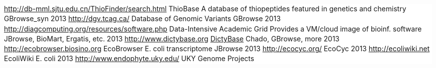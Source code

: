 </tr>
<tr class="even">
<td><a href="http://db-mml.sjtu.edu.cn/ThioFinder/search.html"
class="external free"
rel="nofollow">http://db-mml.sjtu.edu.cn/ThioFinder/search.html</a></td>
<td>ThioBase</td>
<td>A database of thiopeptides featured in genetics and chemistry</td>
<td>GBrowse_syn</td>
<td>2013</td>
</tr>
<tr class="odd">
<td><a href="http://dgv.tcag.ca/" class="external free"
rel="nofollow">http://dgv.tcag.ca/</a></td>
<td>Database of Genomic Variants</td>
<td></td>
<td>GBrowse</td>
<td>2013</td>
</tr>
<tr class="even">
<td><a href="http://diagcomputing.org/resources/software.php"
class="external free"
rel="nofollow">http://diagcomputing.org/resources/software.php</a></td>
<td>Data-Intensive Academic Grid</td>
<td>Provides a VM/cloud image of bioinf. software</td>
<td>JBrowse, BioMart, Ergatis, etc.</td>
<td>2013</td>
</tr>
<tr class="odd">
<td><a href="http://www.dictybase.org" class="external free"
rel="nofollow">http://www.dictybase.org</a></td>
<td><a href="Category%3ADictyBase"
title="Category%3ADictyBase">DictyBase</a></td>
<td></td>
<td>Chado, GBrowse, more</td>
<td>2013</td>
</tr>
<tr class="even">
<td><a href="http://ecobrowser.biosino.org" class="external free"
rel="nofollow">http://ecobrowser.biosino.org</a></td>
<td>EcoBrowser</td>
<td>E. coli transcriptome</td>
<td>JBrowse</td>
<td>2013</td>
</tr>
<tr class="odd">
<td><a href="http://ecocyc.org/" class="external free"
rel="nofollow">http://ecocyc.org/</a></td>
<td>EcoCyc</td>
<td></td>
<td></td>
<td>2013</td>
</tr>
<tr class="even">
<td><a href="http://ecoliwiki.net" class="external free"
rel="nofollow">http://ecoliwiki.net</a></td>
<td>EcoliWiki</td>
<td>E. coli</td>
<td></td>
<td>2013</td>
</tr>
<tr class="odd">
<td><a href="http://www.endophyte.uky.edu/" class="external free"
rel="nofollow">http://www.endophyte.uky.edu/</a></td>
<td>UKY Genome Projects</td>